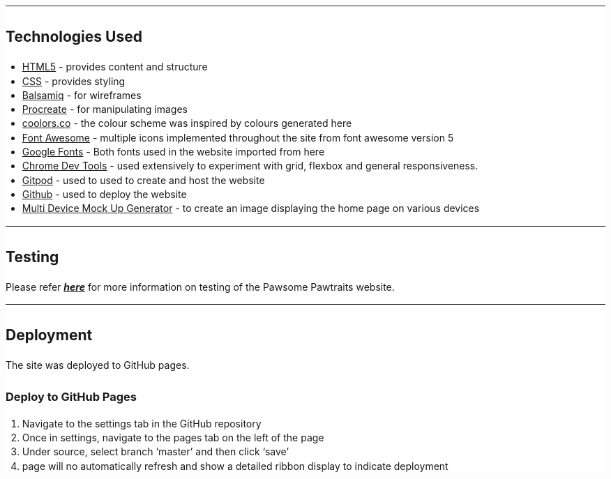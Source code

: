 ***

## Technologies Used

- [HTML5](https://html.spec.whatwg.org/) - provides content and structure 
- [CSS](https://www.w3.org/Style/CSS/Overview.en.html) - provides styling 
- [Balsamiq](https://balsamiq.com/) - for wireframes
- [Procreate](https://procreate.art/) - for manipulating images
- [coolors.co](https://coolors.co/d3ab9e-eac9c1-ebd8d0-fffbff-fefeff) - the colour scheme was inspired by colours generated here 
- [Font Awesome](https://fontawesome.com/) - multiple icons implemented throughout the site from font awesome version 5
- [Google Fonts](https://fonts.google.com/) - Both fonts used in the website imported from here 
- [Chrome Dev Tools](https://developer.chrome.com/docs/devtools/) - used extensively to experiment with grid, flexbox and general responsiveness. 
- [Gitpod](https://www.gitpod.io/) - used to used to create and host the website
- [Github](https://github.com/) - used to deploy the website 
- [Multi Device Mock Up Generator](https://techsini.com/multi-mockup/) - to create an image displaying the home page on various devices 

***


## Testing

Please refer [**_here_**](TESTING.md) for more information on testing of the Pawsome Pawtraits website. 

***


## Deployment

The site was deployed to GitHub pages. 

### Deploy to GitHub Pages

1. Navigate to the settings tab in the GitHub repository 
2. Once in settings, navigate to the pages tab on the left of the page 
3. Under source, select branch ‘master’ and then click ‘save’
4. page will no automatically refresh and show a detailed ribbon display to indicate deployment 
